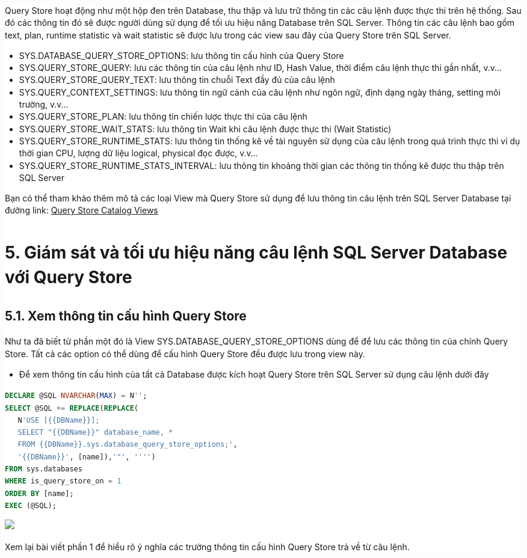 Query Store hoạt động như một hộp đen trên Database, thu thập và lưu trữ thông tin các câu lệnh được thực thi trên hệ thống. Sau đó các thông tin đó sẽ được người dùng sử dụng để tối ưu hiệu năng Database trên SQL Server.
Thông tin các câu lệnh bao gồm text, plan, runtime statistic và wait statistic sẽ được lưu trong các view sau đây của Query Store trên SQL Server.

- SYS.DATABASE_QUERY_STORE_OPTIONS: lưu thông tin cấu hình của Query Store
- SYS.QUERY_STORE_QUERY: lưu các thông tin của câu lệnh như ID, Hash Value, thời điểm câu lệnh thực thi gần nhất, v.v…
- SYS.QUERY_STORE_QUERY_TEXT: lưu thông tin chuỗi Text đầy đủ của câu lệnh
- SYS.QUERY_CONTEXT_SETTINGS:  lưu thông tin ngữ cảnh của câu lệnh như ngôn ngữ, định dạng ngày tháng, setting môi trường, v.v…
- SYS.QUERY_STORE_PLAN: lưu thông tin chiến lược thực thi của câu lệnh
- SYS.QUERY_STORE_WAIT_STATS: lưu thông tin Wait khi câu lệnh được thực thi (Wait Statistic)
- SYS.QUERY_STORE_RUNTIME_STATS: lưu thông tin thống kê về tài nguyên sử dụng của câu lệnh trong quá trình thực thi ví dụ thời gian CPU, lượng dữ liệu logical, physical đọc được, v.v…
- SYS.QUERY_STORE_RUNTIME_STATS_INTERVAL: lưu thông tin khoảng thời gian các thông tin thống kê được thu thập trên SQL Server

Bạn có thể tham khảo thêm mô tả các loại View mà Query Store sử dụng để lưu thông tin câu lệnh trên SQL Server Database tại đường link: [Query Store Catalog Views](https://learn.microsoft.com/en-us/sql/relational-databases/system-catalog-views/query-store-catalog-views-transact-sql?view=sql-server-ver16#in-this-section)

# 5. Giám sát và tối ưu hiệu năng câu lệnh SQL Server Database với Query Store

## 5.1. Xem thông tin cấu hình Query Store

Như ta đã biết từ phần một đó là View SYS.DATABASE_QUERY_STORE_OPTIONS dùng để để lưu các thông tin của chính Query Store. Tất cả các option có thể dùng để cấu hình Query Store đều được lưu trong view này.

- Để xem thông tin cấu hình của tất cả Database được kích hoạt Query Store trên SQL Server sử dụng câu lệnh dưới đây

``` sql
DECLARE @SQL NVARCHAR(MAX) = N'';
SELECT @SQL += REPLACE(REPLACE(
   N'USE [{{DBName}}];
   SELECT "{{DBName}}" database_name, *
   FROM {{DBName}}.sys.database_query_store_options;',
   '{{DBName}}', [name]),'"', '''')
FROM sys.databases
WHERE is_query_store_on = 1
ORDER BY [name];
EXEC (@SQL);
```

![](./images/query-store16.webp)

Xem lại bài viết phần 1 để hiểu rõ ý nghĩa các trường thông tin cấu hình Query Store trả về từ câu lệnh.
